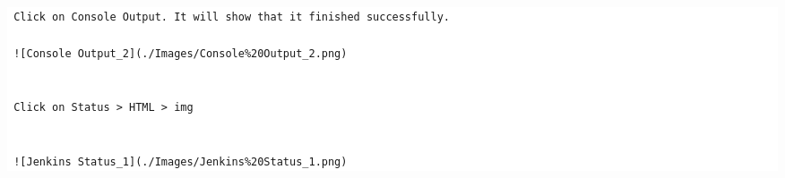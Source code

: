 
     Click on Console Output. It will show that it finished successfully.

     ![Console Output_2](./Images/Console%20Output_2.png)


     Click on Status > HTML > img


     ![Jenkins Status_1](./Images/Jenkins%20Status_1.png)
     